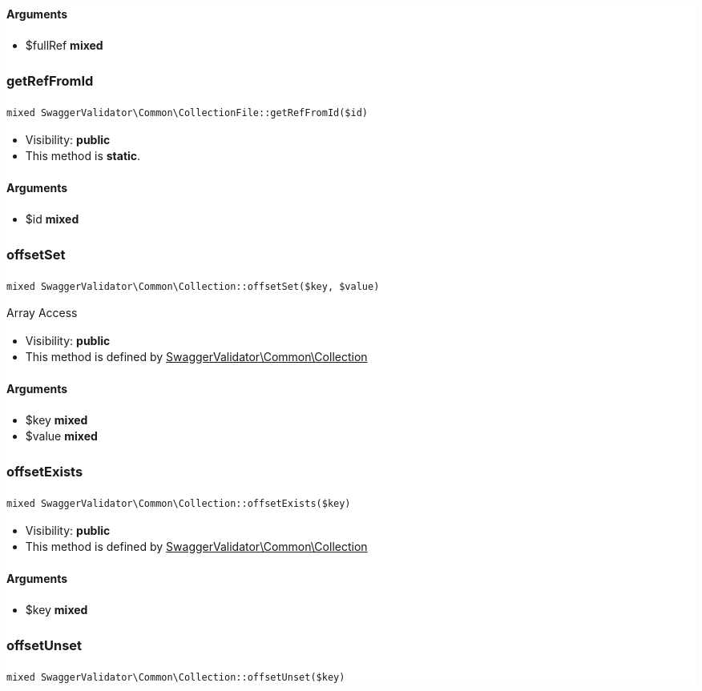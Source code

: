 
#### Arguments
* $fullRef **mixed**



### getRefFromId

    mixed SwaggerValidator\Common\CollectionFile::getRefFromId($id)





* Visibility: **public**
* This method is **static**.


#### Arguments
* $id **mixed**



### offsetSet

    mixed SwaggerValidator\Common\Collection::offsetSet($key, $value)

Array Access



* Visibility: **public**
* This method is defined by [SwaggerValidator\Common\Collection](SwaggerValidator-Common-Collection.md)


#### Arguments
* $key **mixed**
* $value **mixed**



### offsetExists

    mixed SwaggerValidator\Common\Collection::offsetExists($key)





* Visibility: **public**
* This method is defined by [SwaggerValidator\Common\Collection](SwaggerValidator-Common-Collection.md)


#### Arguments
* $key **mixed**



### offsetUnset

    mixed SwaggerValidator\Common\Collection::offsetUnset($key)
